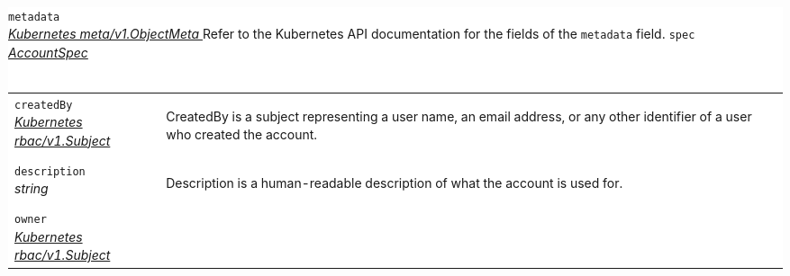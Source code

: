 <tbody>
<tr>
<td>
<code>metadata</code><br/>
<em>
<a href="https://v1-18.docs.kubernetes.io/docs/reference/generated/kubernetes-api/v1.21/#objectmeta-v1-meta">
Kubernetes meta/v1.ObjectMeta
</a>
</em>
</td>
<td>
Refer to the Kubernetes API documentation for the fields of the
<code>metadata</code> field.
</td>
</tr>
<tr>
<td>
<code>spec</code><br/>
<em>
<a href="#compute.onmetal.de/v1alpha1.AccountSpec">
AccountSpec
</a>
</em>
</td>
<td>
<br/>
<br/>
<table>
<tr>
<td>
<code>createdBy</code><br/>
<em>
<a href="https://v1-18.docs.kubernetes.io/docs/reference/generated/kubernetes-api/v1.21/#subject-v1-rbac">
Kubernetes rbac/v1.Subject
</a>
</em>
</td>
<td>
<p>CreatedBy is a subject representing a user name, an email address, or any other identifier of a user
who created the account.</p>
</td>
</tr>
<tr>
<td>
<code>description</code><br/>
<em>
string
</em>
</td>
<td>
<p>Description is a human-readable description of what the account is used for.</p>
</td>
</tr>
<tr>
<td>
<code>owner</code><br/>
<em>
<a href="https://v1-18.docs.kubernetes.io/docs/reference/generated/kubernetes-api/v1.21/#subject-v1-rbac">
Kubernetes rbac/v1.Subject
</a>